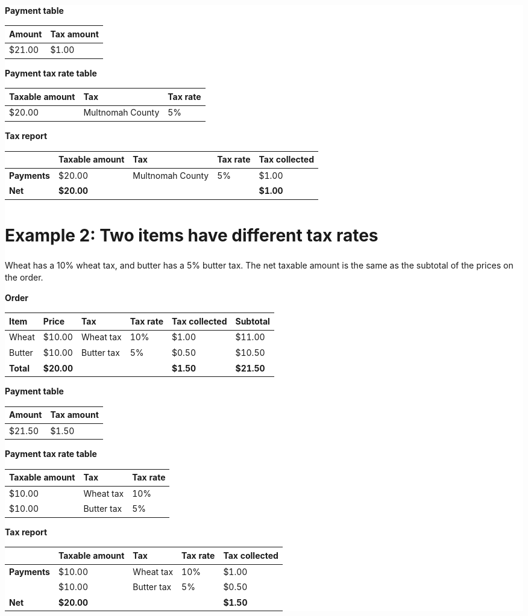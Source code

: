 **Payment table** 

| Amount | Tax amount |
| :----- | :--------- |
| $21.00 | $1.00      |

**Payment tax rate table** 

| Taxable amount | Tax              | Tax rate |
| :------------- | :--------------- | :------- |
| $20.00         | Multnomah County | 5%       |

**Tax report** 

|              | Taxable amount | Tax              | Tax rate | Tax collected |
| :----------- | :------------- | :--------------- | :------- | :------------ |
| **Payments** | $20.00         | Multnomah County | 5%       | $1.00         |
| **Net**      | **$20.00**     |                  |          | **$1.00**     |

# Example 2: Two items have different tax rates

Wheat has a 10% wheat tax, and butter has a 5% butter tax. The net taxable amount is the same as the subtotal of the prices on the order.

**Order** 

| Item      | Price      | Tax        | Tax rate | Tax collected | Subtotal   |
| :-------- | :--------- | :--------- | :------- | :------------ | :--------- |
| Wheat     | $10.00     | Wheat tax  | 10%      | $1.00         | $11.00     |
| Butter    | $10.00     | Butter tax | 5%       | $0.50         | $10.50     |
| **Total** | **$20.00** |            |          | **$1.50**     | **$21.50** |

**Payment table** 

| Amount | Tax amount |
| :----- | :--------- |
| $21.50 | $1.50      |

**Payment tax rate table** 

| Taxable amount | Tax        | Tax rate |
| :------------- | :--------- | :------- |
| $10.00         | Wheat tax  | 10%      |
| $10.00         | Butter tax | 5%       |

**Tax report** 

|              | Taxable amount | Tax        | Tax rate | Tax collected |
| :----------- | :------------- | :--------- | :------- | :------------ |
| **Payments** | $10.00         | Wheat tax  | 10%      | $1.00         |
|              | $10.00         | Butter tax | 5%       | $0.50         |
| **Net**      | **$20.00**     |            |          | **$1.50**     |
